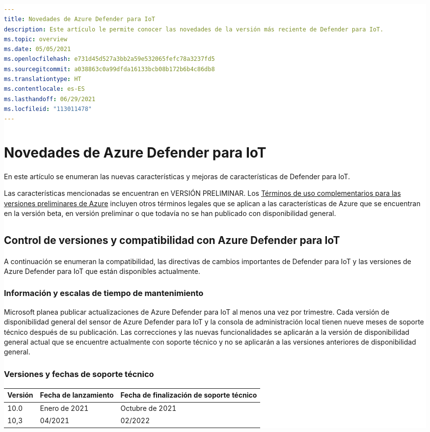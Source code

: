 ```yaml
---
title: Novedades de Azure Defender para IoT
description: Este artículo le permite conocer las novedades de la versión más reciente de Defender para IoT.
ms.topic: overview
ms.date: 05/05/2021
ms.openlocfilehash: e731d45d527a3bb2a59e532065fefc78a3237fd5
ms.sourcegitcommit: a038863c0a99dfda16133bcb08b172b6b4c86db8
ms.translationtype: HT
ms.contentlocale: es-ES
ms.lasthandoff: 06/29/2021
ms.locfileid: "113011478"
---
```

# <a name="whats-new-in-azure-defender-for-iot"></a>Novedades de Azure Defender para IoT  

En este artículo se enumeran las nuevas características y mejoras de características de Defender para IoT.

Las características mencionadas se encuentran en VERSIÓN PRELIMINAR. Los [Términos de uso complementarios para las versiones preliminares de Azure](https://azure.microsoft.com/support/legal/preview-supplemental-terms/) incluyen otros términos legales que se aplican a las características de Azure que se encuentran en la versión beta, en versión preliminar o que todavía no se han publicado con disponibilidad general.

## <a name="versioning-and-support-for-azure-defender-for-iot"></a>Control de versiones y compatibilidad con Azure Defender para IoT 

A continuación se enumeran la compatibilidad, las directivas de cambios importantes de Defender para IoT y las versiones de Azure Defender para IoT que están disponibles actualmente. 

### <a name="servicing-information-and-timelines"></a>Información y escalas de tiempo de mantenimiento 

Microsoft planea publicar actualizaciones de Azure Defender para IoT al menos una vez por trimestre. Cada versión de disponibilidad general del sensor de Azure Defender para IoT y la consola de administración local tienen nueve meses de soporte técnico después de su publicación. Las correcciones y las nuevas funcionalidades se aplicarán a la versión de disponibilidad general actual que se encuentre actualmente con soporte técnico y no se aplicarán a las versiones anteriores de disponibilidad general.

### <a name="versions-and-support-dates"></a>Versiones y fechas de soporte técnico

| Versión | Fecha de lanzamiento | Fecha de finalización de soporte técnico |
|--|--|--|
| 10.0 | Enero de 2021 | Octubre de 2021 |
| 10,3 | 04/2021 | 02/2022 |
